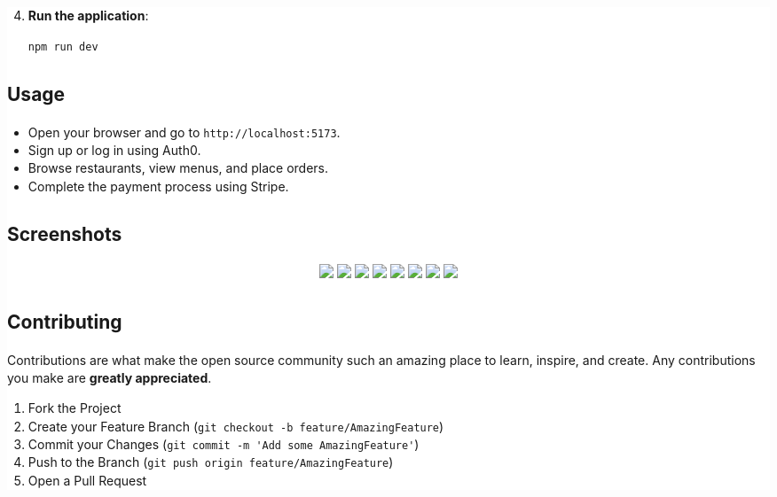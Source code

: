 4. **Run the application**:
    ```sh
    npm run dev
    ```

## Usage

- Open your browser and go to `http://localhost:5173`.
- Sign up or log in using Auth0.
- Browse restaurants, view menus, and place orders.
- Complete the payment process using Stripe.

## Screenshots


<div align="center">
  <img src="https://github.com/user-attachments/assets/7e50ad07-2250-429f-bc20-7ae274b861f0" width="300"/>
  <img src="https://github.com/user-attachments/assets/1c50c488-5644-4284-9604-e8f0ebaef4ca" width="300"/>
  <img src="https://github.com/user-attachments/assets/8977b463-d7a7-4cdf-a152-39b0d72468b9" width="300"/>
  <img src="https://github.com/user-attachments/assets/61fcc6b1-176b-4ba3-ae31-6213eb744ba5" width="300"/>
  <img src="https://github.com/user-attachments/assets/8e9bf27c-5d21-4d1d-bf49-c045dbfccc8a" width="300"/>
  <img src="https://github.com/user-attachments/assets/f559b7bf-23ab-4985-aa74-90a7adffdd20" width="300"/>
  <img src="https://github.com/user-attachments/assets/cc8380f1-9dc7-4727-8337-5e7be2e6aae0" width="300"/>
  <img src="https://github.com/user-attachments/assets/4cb28a55-a76a-41c8-9a29-4f48ad4532db" width="300"/>
</div>


## Contributing

Contributions are what make the open source community such an amazing place to learn, inspire, and create. Any contributions you make are **greatly appreciated**.

1. Fork the Project
2. Create your Feature Branch (`git checkout -b feature/AmazingFeature`)
3. Commit your Changes (`git commit -m 'Add some AmazingFeature'`)
4. Push to the Branch (`git push origin feature/AmazingFeature`)
5. Open a Pull Request


